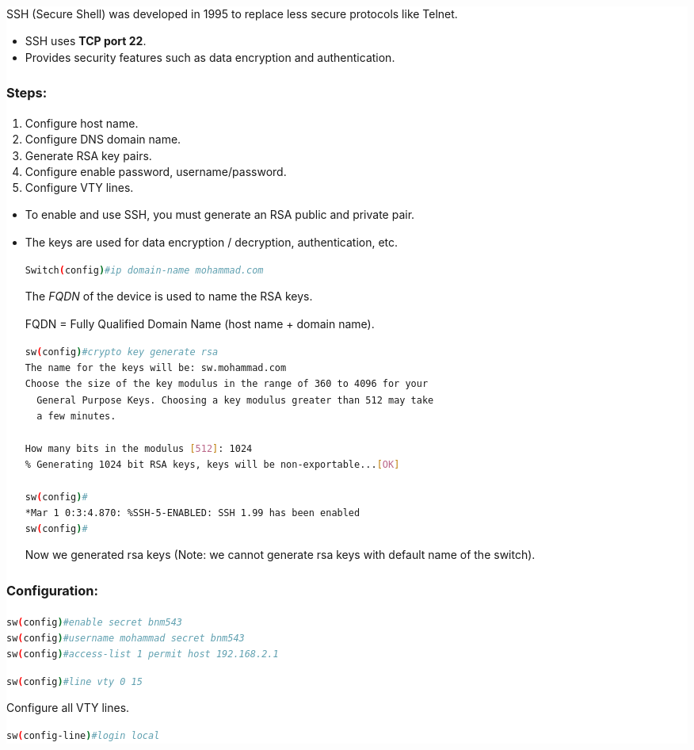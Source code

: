 SSH (Secure Shell) was developed in 1995 to replace less secure protocols like Telnet.

- SSH uses **TCP port 22**.
- Provides security features such as data encryption and authentication.

### Steps:

1. Configure host name.
2. Configure DNS domain name.
3. Generate RSA key pairs.
4. Configure enable password, username/password.
5. Configure VTY lines.

- To enable and use SSH, you must generate an RSA public and private pair.

- The keys are used for data encryption / decryption, authentication, etc.

  ```sh
  Switch(config)#ip domain-name mohammad.com
  ```

  The *FQDN* of the device is used to name the RSA keys.

  FQDN = Fully Qualified Domain Name (host name + domain name).

  ```sh
  sw(config)#crypto key generate rsa
  The name for the keys will be: sw.mohammad.com
  Choose the size of the key modulus in the range of 360 to 4096 for your
    General Purpose Keys. Choosing a key modulus greater than 512 may take
    a few minutes.
  
  How many bits in the modulus [512]: 1024
  % Generating 1024 bit RSA keys, keys will be non-exportable...[OK]
  
  sw(config)#
  *Mar 1 0:3:4.870: %SSH-5-ENABLED: SSH 1.99 has been enabled
  sw(config)#
  ```

  Now we generated rsa keys (Note: we cannot generate rsa keys with default name of the switch).

### Configuration:

```sh
sw(config)#enable secret bnm543
sw(config)#username mohammad secret bnm543
sw(config)#access-list 1 permit host 192.168.2.1
```

```sh
sw(config)#line vty 0 15
```

Configure all VTY lines.

```sh
sw(config-line)#login local
```
